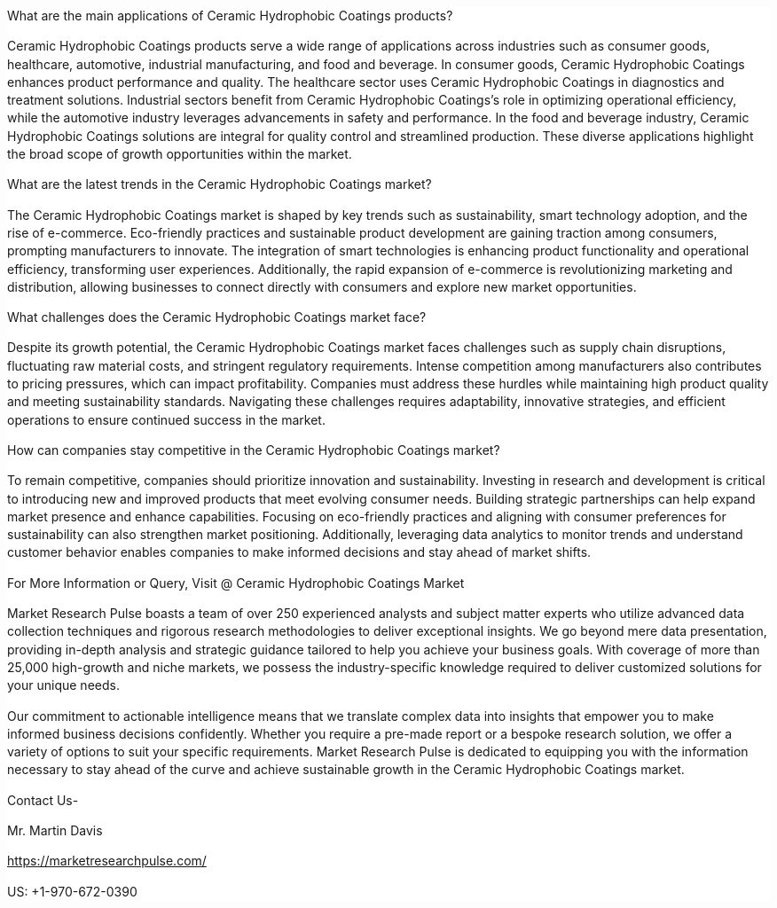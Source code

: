 What are the main applications of Ceramic Hydrophobic Coatings products?

Ceramic Hydrophobic Coatings products serve a wide range of applications across industries such as consumer goods, healthcare, automotive, industrial manufacturing, and food and beverage. In consumer goods, Ceramic Hydrophobic Coatings enhances product performance and quality. The healthcare sector uses Ceramic Hydrophobic Coatings in diagnostics and treatment solutions. Industrial sectors benefit from Ceramic Hydrophobic Coatings’s role in optimizing operational efficiency, while the automotive industry leverages advancements in safety and performance. In the food and beverage industry, Ceramic Hydrophobic Coatings solutions are integral for quality control and streamlined production. These diverse applications highlight the broad scope of growth opportunities within the market.

What are the latest trends in the Ceramic Hydrophobic Coatings market?

The Ceramic Hydrophobic Coatings market is shaped by key trends such as sustainability, smart technology adoption, and the rise of e-commerce. Eco-friendly practices and sustainable product development are gaining traction among consumers, prompting manufacturers to innovate. The integration of smart technologies is enhancing product functionality and operational efficiency, transforming user experiences. Additionally, the rapid expansion of e-commerce is revolutionizing marketing and distribution, allowing businesses to connect directly with consumers and explore new market opportunities.

What challenges does the Ceramic Hydrophobic Coatings market face?

Despite its growth potential, the Ceramic Hydrophobic Coatings market faces challenges such as supply chain disruptions, fluctuating raw material costs, and stringent regulatory requirements. Intense competition among manufacturers also contributes to pricing pressures, which can impact profitability. Companies must address these hurdles while maintaining high product quality and meeting sustainability standards. Navigating these challenges requires adaptability, innovative strategies, and efficient operations to ensure continued success in the market.

How can companies stay competitive in the Ceramic Hydrophobic Coatings market?

To remain competitive, companies should prioritize innovation and sustainability. Investing in research and development is critical to introducing new and improved products that meet evolving consumer needs. Building strategic partnerships can help expand market presence and enhance capabilities. Focusing on eco-friendly practices and aligning with consumer preferences for sustainability can also strengthen market positioning. Additionally, leveraging data analytics to monitor trends and understand customer behavior enables companies to make informed decisions and stay ahead of market shifts.

For More Information or Query, Visit @ Ceramic Hydrophobic Coatings Market

Market Research Pulse boasts a team of over 250 experienced analysts and subject matter experts who utilize advanced data collection techniques and rigorous research methodologies to deliver exceptional insights. We go beyond mere data presentation, providing in-depth analysis and strategic guidance tailored to help you achieve your business goals. With coverage of more than 25,000 high-growth and niche markets, we possess the industry-specific knowledge required to deliver customized solutions for your unique needs.

Our commitment to actionable intelligence means that we translate complex data into insights that empower you to make informed business decisions confidently. Whether you require a pre-made report or a bespoke research solution, we offer a variety of options to suit your specific requirements. Market Research Pulse is dedicated to equipping you with the information necessary to stay ahead of the curve and achieve sustainable growth in the Ceramic Hydrophobic Coatings market.

Contact Us-

Mr. Martin Davis

https://marketresearchpulse.com/

US: +1-970-672-0390
